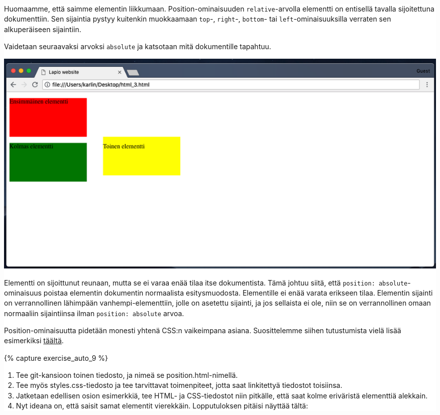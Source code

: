 Huomaamme, että saimme elementin liikkumaan. Position-ominaisuuden `relative`-arvolla elementti on entisellä tavalla sijoitettuna dokumenttiin. Sen sijaintia pystyy kuitenkin muokkaamaan `top`-, `right`-, `bottom`- tai `left`-ominaisuuksilla verraten sen alkuperäiseen sijaintiin. 

Vaidetaan seuraavaksi arvoksi `absolute` ja katsotaan mitä dokumentille tapahtuu.

![Esimerkki HTML-sivu, absolute positionin kanssa](/assets/html-example-15.png)

Elementti on sijoittunut reunaan, mutta se ei varaa enää tilaa itse dokumentista. Tämä johtuu siitä, että `position: absolute`-ominaisuus poistaa elementin dokumentin normaalista esitysmuodosta. Elementille ei enää varata erikseen tilaa. Elementin sijainti on verrannollinen lähimpään vanhempi-elementtiin, jolle on asetettu sijainti, ja jos sellaista ei ole, niin se on verrannollinen omaan normaaliin sijaintiinsa ilman `position: absolute` arvoa.

Position-ominaisuutta pidetään monesti yhtenä CSS:n vaikeimpana asiana. Suosittelemme siihen tutustumista vielä lisää esimerkiksi [täältä](https://developer.mozilla.org/en-US/docs/Web/CSS/position).

{% capture exercise_auto_9 %}
<ol>
<li>Tee git-kansioon toinen tiedosto, ja nimeä se position.html-nimellä.</li>
<li>Tee myös styles.css-tiedosto ja tee tarvittavat toimenpiteet, jotta saat linkitettyä tiedostot toisiinsa.</li>
<li>Jatketaan edellisen osion esimerkkiä, tee HTML- ja CSS-tiedostot niin pitkälle, että saat kolme eriväristä elementtiä alekkain.</li>
<li>Nyt ideana on, että saisit samat elementit vierekkäin. Lopputuloksen pitäisi näyttää tältä:</li>